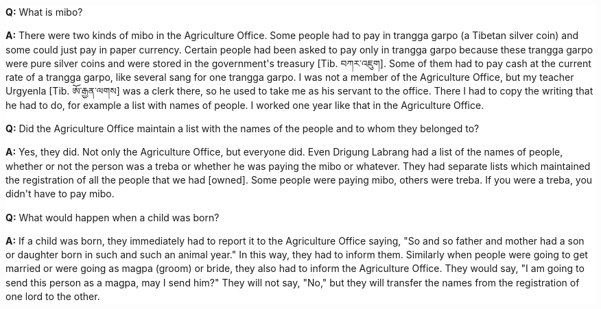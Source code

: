 **Q:**  What is <span class="tooltip" data-text="[tib. མི་བོགས] A status wherein a peasant &quot;leased&quot; his/her &quot;freedom&quot; from his/her lord to live and work where he/she wanted. The peasants with human lease status still belonged to their lord and were required to pay an annual fee (&quot;human lease fee&quot;) to their lord. The children of human lease peasants inherited this status from parents of the same sex (i.e. sons of a male belonged to their father&#x27;s lord).">mibo</span>?   

**A:**  There were two kinds of <span class="tooltip" data-text="[tib. མི་བོགས] A status wherein a peasant &quot;leased&quot; his/her &quot;freedom&quot; from his/her lord to live and work where he/she wanted. The peasants with human lease status still belonged to their lord and were required to pay an annual fee (&quot;human lease fee&quot;) to their lord. The children of human lease peasants inherited this status from parents of the same sex (i.e. sons of a male belonged to their father&#x27;s lord).">mibo</span> in the Agriculture Office. Some people had to pay in <span class="tooltip" data-text="[tib. ཏམ་ཀ་དཀར་པོ] A unit in the traditional Tibetan currency system that was equal to 4 sang. Also a silver coin.">trangga garpo</span> (a Tibetan silver coin) and some could just pay in paper currency. Certain people had been asked to pay only in trangga garpo because these trangga garpo were pure silver coins and were stored in the government's treasury [Tib. བཀར་འཇུག]. Some of them had to pay cash at the current rate of a trangga garpo, like several <span class="tooltip" data-text="[tib. སྲང] A unit of traditional Tibetan currency. It was also called ngüsang [tib. དངུལ་སྲང]. 50 nügsang = 1 dotse; 10 sho = 1 nügsang; 20 5-karma coins = 1 ngüsang. There were also paper currency notes of 7-sang, 25-sang, and 10-sang denominations.">sang</span> for one trangga garpo. I was not a member of the Agriculture Office, but my teacher Urgyenla [Tib. ཨོ་རྒྱན་ལགས] was a clerk there, so he used to take me as his servant to the office. There I had to copy the writing that he had to do, for example a list with names of people. I worked one year like that in the Agriculture Office.   

**Q:**  Did the Agriculture Office maintain a list with the names of the people and to whom they belonged to?   

**A:**  Yes, they did. Not only the Agriculture Office, but everyone did. Even <span class="tooltip" data-text="[tib. འབྲི་གུང་བླ་བྲང] The labrang of the lama heading the Drigung sect of Tibetan Buddhism.">Drigung Labrang</span> had a list of the names of people, whether or not the person was a <span class="tooltip" data-text="[tib. ཁྲལ་པ] The class of bound peasant/miser/serf households who held farmland and had to fulfill large corvée tax obligations to their manorial estates/lords. They are often called taxpayer households in English. While some of these were well off by local standards, many were poor due to a variety of factors such as heavy debts and a dearth of able-bodied workers in their households.">treba</span> or whether he was paying the <span class="tooltip" data-text="[tib. མི་བོགས] A status wherein a peasant &quot;leased&quot; his/her &quot;freedom&quot; from his/her lord to live and work where he/she wanted. The peasants with human lease status still belonged to their lord and were required to pay an annual fee (&quot;human lease fee&quot;) to their lord. The children of human lease peasants inherited this status from parents of the same sex (i.e. sons of a male belonged to their father&#x27;s lord).">mibo</span> or whatever. They had separate lists which maintained the registration of all the people that we had [owned]. Some people were paying mibo, others were treba. If you were a treba, you didn't have to pay mibo.   

**Q:**  What would happen when a child was born?   

**A:**  If a child was born, they immediately had to report it to the Agriculture Office saying, "So and so father and mother had a son or daughter born in such and such an animal year." In this way, they had to inform them. Similarly when people were going to get married or were going as <span class="tooltip" data-text="[tib. མག་པ] A groom who moved matrilocally at marriage to the household of his bride and became part of her household. In Tibet, the normal custom was the opposite, i.e., women moved to the households of their husband at marriage.">magpa</span> (groom) or bride, they also had to inform the Agriculture Office. They would say, "I am going to send this person as a magpa, may I send him?" They will not say, "No," but they will transfer the names from the registration of one <span class="tooltip" data-text="[tib. དཔོན་པོ, མངའ་བདག] 1. A manorial estate holder. 2. Chief of an area.">lord</span> to the other.   
